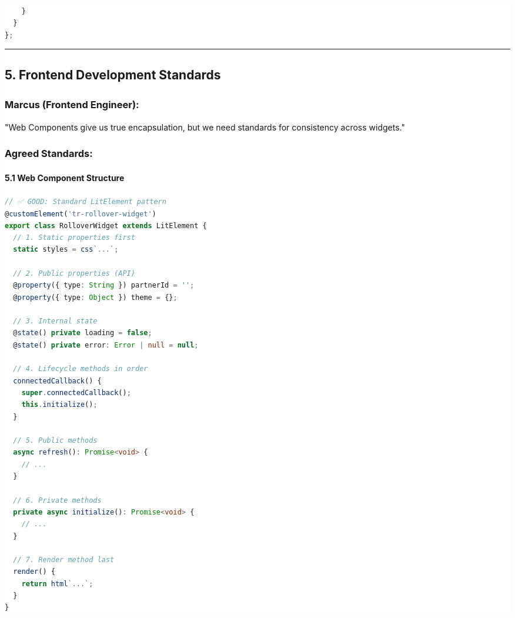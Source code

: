 ```typescript
    }
  }
};
```

---

## 5. Frontend Development Standards

### **Marcus (Frontend Engineer):**
"Web Components give us true encapsulation, but we need standards for consistency across widgets."

### **Agreed Standards:**

#### 5.1 Web Component Structure
```typescript
// ✅ GOOD: Standard LitElement pattern
@customElement('tr-rollover-widget')
export class RolloverWidget extends LitElement {
  // 1. Static properties first
  static styles = css`...`;

  // 2. Public properties (API)
  @property({ type: String }) partnerId = '';
  @property({ type: Object }) theme = {};

  // 3. Internal state
  @state() private loading = false;
  @state() private error: Error | null = null;

  // 4. Lifecycle methods in order
  connectedCallback() {
    super.connectedCallback();
    this.initialize();
  }

  // 5. Public methods
  async refresh(): Promise<void> {
    // ...
  }

  // 6. Private methods
  private async initialize(): Promise<void> {
    // ...
  }

  // 7. Render method last
  render() {
    return html`...`;
  }
}
```

